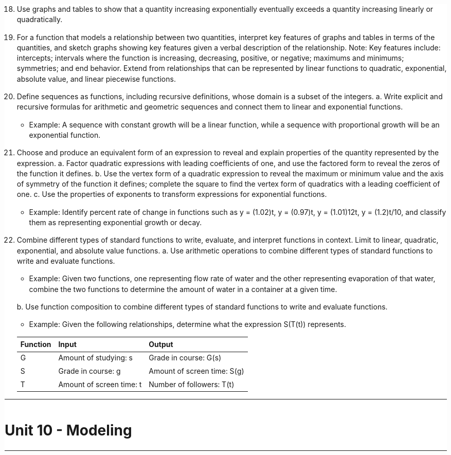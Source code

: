 18. Use graphs and tables to show that a quantity increasing exponentially eventually exceeds a quantity increasing linearly or quadratically.

19. For a function that models a relationship between two quantities, interpret key features of graphs and tables in terms of the quantities, and sketch graphs showing key features given a verbal description of the relationship. Note: Key features include: intercepts; intervals where the function is increasing, decreasing, positive, or negative; maximums and minimums; symmetries; and end behavior. Extend from relationships that can be represented by linear functions to quadratic, exponential, absolute value, and linear piecewise functions.

20. Define sequences as functions, including recursive definitions, whose domain is a subset of the integers.
    a. Write explicit and recursive formulas for arithmetic and geometric sequences and connect them to linear and exponential functions.

    - Example: A sequence with constant growth will be a linear function, while a sequence with proportional growth will be an exponential function.

21. Choose and produce an equivalent form of an expression to reveal and explain properties of the quantity represented by the expression.
    a. Factor quadratic expressions with leading coefficients of one, and use the factored form to reveal the zeros of the function it defines.
    b. Use the vertex form of a quadratic expression to reveal the maximum or minimum value and the axis of symmetry of the function it defines; complete the square to find the vertex form of quadratics with a leading coefficient of one.
    c. Use the properties of exponents to transform expressions for exponential functions.

    - Example: Identify percent rate of change in functions such as y = (1.02)t, y = (0.97)t, y = (1.01)12t, y = (1.2)t/10, and classify them as representing exponential growth or decay.

22. Combine different types of standard functions to write, evaluate, and interpret functions in context. Limit to linear, quadratic, exponential, and absolute value functions.
    a. Use arithmetic operations to combine different types of standard functions to write and evaluate functions.

    - Example: Given two functions, one representing flow rate of water and the other representing evaporation of that water, combine the two functions to determine the amount of water in a container at a given time.

    b. Use function composition to combine different types of standard functions to write and evaluate functions.

    - Example: Given the following relationships, determine what the expression S(T(t)) represents.

    | Function | Input                    | Output                      |
    | -------- | ------------------------ | --------------------------- |
    | G        | Amount of studying: s    | Grade in course: G(s)       |
    | S        | Grade in course: g       | Amount of screen time: S(g) |
    | T        | Amount of screen time: t | Number of followers: T(t)   |

---

# Unit 10 - Modeling

---